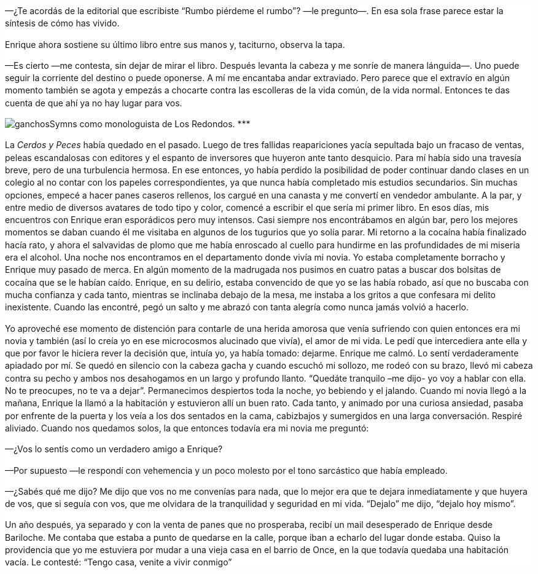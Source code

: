 —¿Te acordás de la editorial que escribiste “Rumbo piérdeme el rumbo”? —le pregunto—. En esa sola frase parece estar la síntesis de cómo has vivido.

Enrique ahora sostiene su último libro entre sus manos y, taciturno, observa la tapa.

—Es cierto —me contesta, sin dejar de mirar el libro. Después levanta la cabeza y me sonríe de manera lánguida—. Uno puede seguir la corriente del destino o puede oponerse. A mí me encantaba andar extraviado. Pero parece que el extravío en algún momento también se agota y empezás a chocarte contra las escolleras de la vida común, de la vida normal. Entonces te das cuenta de que ahí ya no hay lugar para vos.

![ganchos](https://64.media.tumblr.com/829a366986876af1d54dff14b6b9e52b/143c7a17782337bd-81/s500x750/291f9821f19b04597e714ee55c833b13a3ac5ec3.jpg)Symns como monologuista de Los Redondos. \*\*\*

La *Cerdos y Peces* había quedado en el pasado. Luego de tres fallidas reapariciones yacía sepultada bajo un fracaso de ventas, peleas escandalosas con editores y el espanto de inversores que huyeron ante tanto desquicio. Para mí había sido una travesía breve, pero de una turbulencia hermosa. En ese entonces, yo había perdido la posibilidad de poder continuar dando clases en un colegio al no contar con los papeles correspondientes, ya que nunca había completado mis estudios secundarios. Sin muchas opciones, empecé a hacer panes caseros rellenos, los cargué en una canasta y me convertí en vendedor ambulante. A la par, y entre medio de diversos avatares de todo tipo y color, comencé a escribir el que sería mi primer libro. En esos días, mis encuentros con Enrique eran esporádicos pero muy intensos. Casi siempre nos encontrábamos en algún bar, pero los mejores momentos se daban cuando él me visitaba en algunos de los tugurios que yo solía parar. Mi retorno a la cocaína había finalizado hacía rato, y ahora el salvavidas de plomo que me había enroscado al cuello para hundirme en las profundidades de mi miseria era el alcohol. Una noche nos encontramos en el departamento donde vivía mi novia. Yo estaba completamente borracho y Enrique muy pasado de merca. En algún momento de la madrugada nos pusimos en cuatro patas a buscar dos bolsitas de cocaína que se le habían caído. Enrique, en su delirio, estaba convencido de que yo se las había robado, así que no buscaba con mucha confianza y cada tanto, mientras se inclinaba debajo de la mesa, me instaba a los gritos a que confesara mi delito inexistente. Cuando las encontré, pegó un salto y me abrazó con tanta alegría como nunca jamás volvió a hacerlo.

Yo aproveché ese momento de distención para contarle de una herida amorosa que venía sufriendo con quien entonces era mi novia y también (así lo creía yo en ese microcosmos alucinado que vivía), el amor de mi vida. Le pedí que intercediera ante ella y que por favor le hiciera rever la decisión que, intuía yo, ya había tomado: dejarme. Enrique me calmó. Lo sentí verdaderamente apiadado por mí. Se quedó en silencio con la cabeza gacha y cuando escuchó mi sollozo, me rodeó con su brazo, llevó mi cabeza contra su pecho y ambos nos desahogamos en un largo y profundo llanto. “Quedáte tranquilo –me dijo- yo voy a hablar con ella. No te preocupes, no te va a dejar”. Permanecimos despiertos toda la noche, yo bebiendo y el jalando. Cuando mi novia llegó a la mañana, Enrique la llamó a la habitación y estuvieron allí un buen rato. Cada tanto, y animado por una curiosa ansiedad, pasaba por enfrente de la puerta y los veía a los dos sentados en la cama, cabizbajos y sumergidos en una larga conversación. Respiré aliviado. Cuando nos quedamos solos, la que entonces todavía era mi novia me preguntó:

—¿Vos lo sentís como un verdadero amigo a Enrique?

—Por supuesto —le respondí con vehemencia y un poco molesto por el tono sarcástico que había empleado.

—¿Sabés qué me dijo? Me dijo que vos no me convenías para nada, que lo mejor era que te dejara inmediatamente y que huyera de vos, que si seguía con vos, que me olvidara de la tranquilidad y seguridad en mi vida. “Dejalo” me dijo, “dejalo hoy mismo”.

Un año después, ya separado y con la venta de panes que no prosperaba, recibí un mail desesperado de Enrique desde Bariloche. Me contaba que estaba a punto de quedarse en la calle, porque iban a echarlo del lugar donde estaba. Quiso la providencia que yo me estuviera por mudar a una vieja casa en el barrio de Once, en la que todavía quedaba una habitación vacía. Le contesté: “Tengo casa, venite a vivir conmigo”
